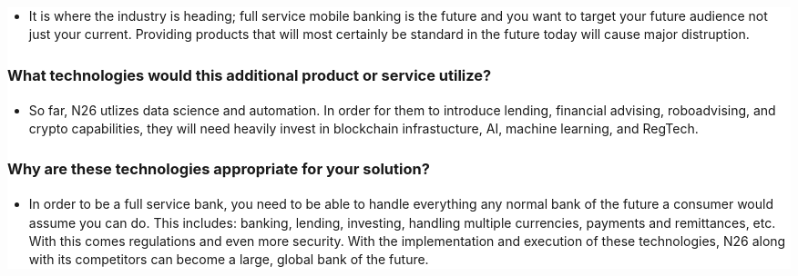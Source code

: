 * It is where the industry is heading; full service mobile banking is the future and you want to target your future audience not just your current. Providing products that will most certainly be standard in the future today will cause major distruption. 

### **What technologies would this additional product or service utilize?**

* So far, N26 utlizes data science and automation. In order for them to introduce lending, financial advising, roboadvising, and crypto capabilities, they will need heavily invest in blockchain infrastucture, AI, machine learning, and RegTech. 

### **Why are these technologies appropriate for your solution?**

* In order to be a full service bank, you need to be able to handle everything any normal bank of the future a consumer would assume you can do. This includes: banking, lending, investing, handling multiple currencies, payments and remittances, etc. With this comes regulations and even more security. With the implementation and execution of these technologies, N26 along with its competitors can become a large, global bank of the future.
